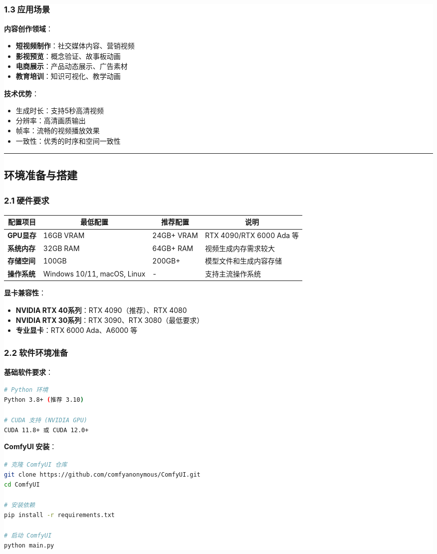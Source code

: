 ### 1.3 应用场景

**内容创作领域**：
- **短视频制作**：社交媒体内容、营销视频
- **影视预览**：概念验证、故事板动画
- **电商展示**：产品动态展示、广告素材
- **教育培训**：知识可视化、教学动画

**技术优势**：
- 生成时长：支持5秒高清视频
- 分辨率：高清画质输出
- 帧率：流畅的视频播放效果
- 一致性：优秀的时序和空间一致性

---

## 环境准备与搭建

### 2.1 硬件要求

| 配置项目 | 最低配置 | 推荐配置 | 说明 |
|----------|----------|----------|------|
| **GPU显存** | 16GB VRAM | 24GB+ VRAM | RTX 4090/RTX 6000 Ada 等 |
| **系统内存** | 32GB RAM | 64GB+ RAM | 视频生成内存需求较大 |
| **存储空间** | 100GB | 200GB+ | 模型文件和生成内容存储 |
| **操作系统** | Windows 10/11, macOS, Linux | - | 支持主流操作系统 |

**显卡兼容性**：
- **NVIDIA RTX 40系列**：RTX 4090（推荐）、RTX 4080
- **NVIDIA RTX 30系列**：RTX 3090、RTX 3080（最低要求）
- **专业显卡**：RTX 6000 Ada、A6000 等

### 2.2 软件环境准备

**基础软件要求**：
```bash
# Python 环境
Python 3.8+ (推荐 3.10)

# CUDA 支持 (NVIDIA GPU)
CUDA 11.8+ 或 CUDA 12.0+
```

**ComfyUI 安装**：
```bash
# 克隆 ComfyUI 仓库
git clone https://github.com/comfyanonymous/ComfyUI.git
cd ComfyUI

# 安装依赖
pip install -r requirements.txt

# 启动 ComfyUI
python main.py
```
